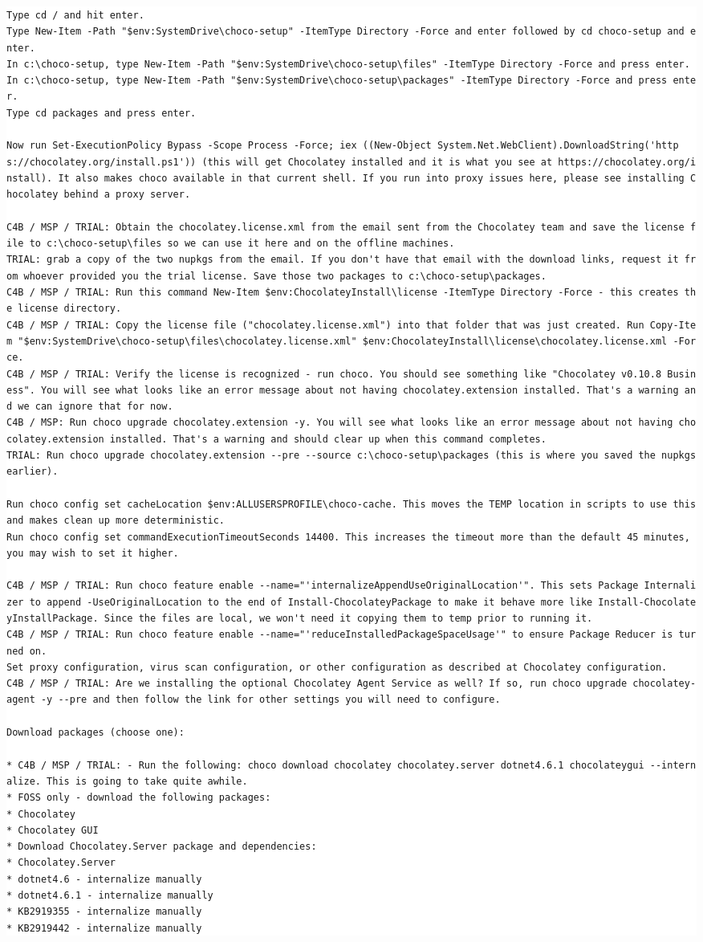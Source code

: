     Type cd / and hit enter.
    Type New-Item -Path "$env:SystemDrive\choco-setup" -ItemType Directory -Force and enter followed by cd choco-setup and enter.
    In c:\choco-setup, type New-Item -Path "$env:SystemDrive\choco-setup\files" -ItemType Directory -Force and press enter.
    In c:\choco-setup, type New-Item -Path "$env:SystemDrive\choco-setup\packages" -ItemType Directory -Force and press enter.
    Type cd packages and press enter.

    Now run Set-ExecutionPolicy Bypass -Scope Process -Force; iex ((New-Object System.Net.WebClient).DownloadString('https://chocolatey.org/install.ps1')) (this will get Chocolatey installed and it is what you see at https://chocolatey.org/install). It also makes choco available in that current shell. If you run into proxy issues here, please see installing Chocolatey behind a proxy server.

    C4B / MSP / TRIAL: Obtain the chocolatey.license.xml from the email sent from the Chocolatey team and save the license file to c:\choco-setup\files so we can use it here and on the offline machines.
    TRIAL: grab a copy of the two nupkgs from the email. If you don't have that email with the download links, request it from whoever provided you the trial license. Save those two packages to c:\choco-setup\packages.
    C4B / MSP / TRIAL: Run this command New-Item $env:ChocolateyInstall\license -ItemType Directory -Force - this creates the license directory.
    C4B / MSP / TRIAL: Copy the license file ("chocolatey.license.xml") into that folder that was just created. Run Copy-Item "$env:SystemDrive\choco-setup\files\chocolatey.license.xml" $env:ChocolateyInstall\license\chocolatey.license.xml -Force.
    C4B / MSP / TRIAL: Verify the license is recognized - run choco. You should see something like "Chocolatey v0.10.8 Business". You will see what looks like an error message about not having chocolatey.extension installed. That's a warning and we can ignore that for now.
    C4B / MSP: Run choco upgrade chocolatey.extension -y. You will see what looks like an error message about not having chocolatey.extension installed. That's a warning and should clear up when this command completes.
    TRIAL: Run choco upgrade chocolatey.extension --pre --source c:\choco-setup\packages (this is where you saved the nupkgs earlier).

    Run choco config set cacheLocation $env:ALLUSERSPROFILE\choco-cache. This moves the TEMP location in scripts to use this and makes clean up more deterministic.
    Run choco config set commandExecutionTimeoutSeconds 14400. This increases the timeout more than the default 45 minutes, you may wish to set it higher.

    C4B / MSP / TRIAL: Run choco feature enable --name="'internalizeAppendUseOriginalLocation'". This sets Package Internalizer to append -UseOriginalLocation to the end of Install-ChocolateyPackage to make it behave more like Install-ChocolateyInstallPackage. Since the files are local, we won't need it copying them to temp prior to running it.
    C4B / MSP / TRIAL: Run choco feature enable --name="'reduceInstalledPackageSpaceUsage'" to ensure Package Reducer is turned on.
    Set proxy configuration, virus scan configuration, or other configuration as described at Chocolatey configuration.
    C4B / MSP / TRIAL: Are we installing the optional Chocolatey Agent Service as well? If so, run choco upgrade chocolatey-agent -y --pre and then follow the link for other settings you will need to configure.

    Download packages (choose one):

    * C4B / MSP / TRIAL: - Run the following: choco download chocolatey chocolatey.server dotnet4.6.1 chocolateygui --internalize. This is going to take quite awhile.
    * FOSS only - download the following packages:
    * Chocolatey
    * Chocolatey GUI
    * Download Chocolatey.Server package and dependencies:
    * Chocolatey.Server
    * dotnet4.6 - internalize manually
    * dotnet4.6.1 - internalize manually
    * KB2919355 - internalize manually
    * KB2919442 - internalize manually
